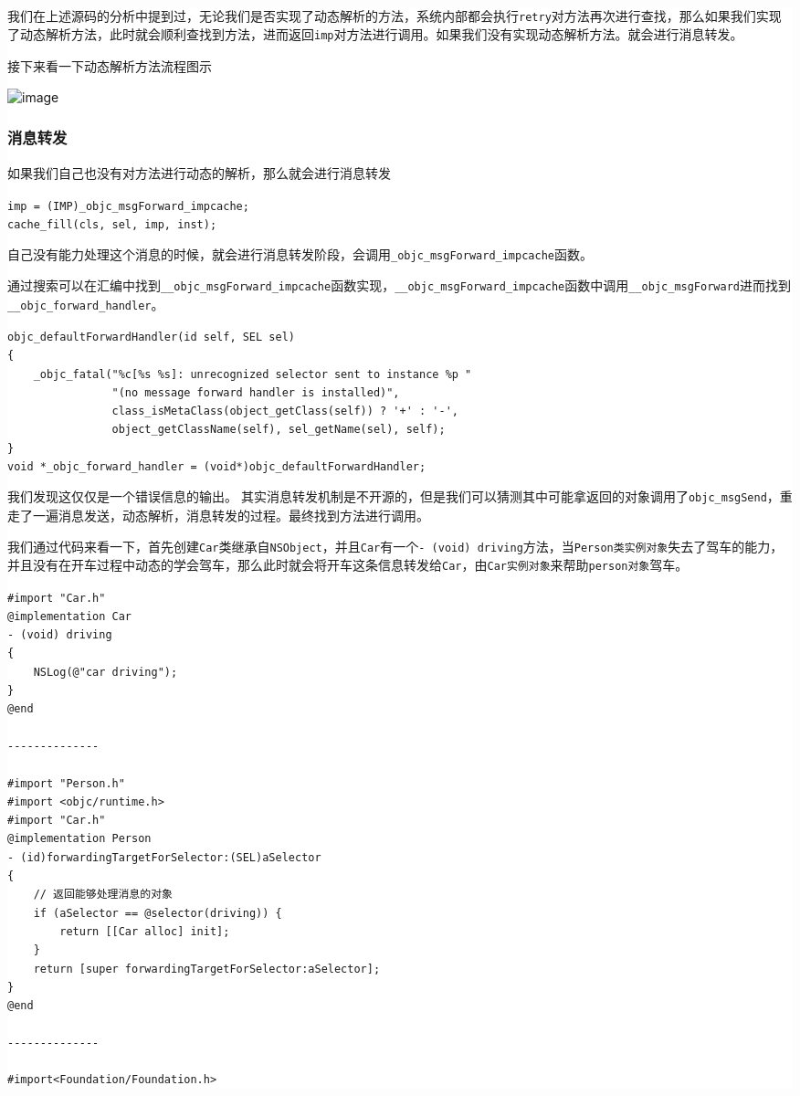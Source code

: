 我们在上述源码的分析中提到过，无论我们是否实现了动态解析的方法，系统内部都会执行`retry`对方法再次进行查找，那么如果我们实现了动态解析方法，此时就会顺利查找到方法，进而返回`imp`对方法进行调用。如果我们没有实现动态解析方法。就会进行消息转发。

接下来看一下动态解析方法流程图示

![image](https://upload-images.jianshu.io/upload_images/1434508-4a0b8a020a3307f7.png?imageMogr2/auto-orient/strip|imageView2/2/w/742)

### 消息转发

如果我们自己也没有对方法进行动态的解析，那么就会进行消息转发

```
imp = (IMP)_objc_msgForward_impcache;
cache_fill(cls, sel, imp, inst);

```

自己没有能力处理这个消息的时候，就会进行消息转发阶段，会调用`_objc_msgForward_impcache`函数。

通过搜索可以在汇编中找到`__objc_msgForward_impcache`函数实现，`__objc_msgForward_impcache`函数中调用`__objc_msgForward`进而找到`__objc_forward_handler`。

```
objc_defaultForwardHandler(id self, SEL sel)
{
    _objc_fatal("%c[%s %s]: unrecognized selector sent to instance %p "
                "(no message forward handler is installed)", 
                class_isMetaClass(object_getClass(self)) ? '+' : '-', 
                object_getClassName(self), sel_getName(sel), self);
}
void *_objc_forward_handler = (void*)objc_defaultForwardHandler;

```

我们发现这仅仅是一个错误信息的输出。
其实消息转发机制是不开源的，但是我们可以猜测其中可能拿返回的对象调用了`objc_msgSend`，重走了一遍消息发送，动态解析，消息转发的过程。最终找到方法进行调用。

我们通过代码来看一下，首先创建`Car`类继承自`NSObject`，并且`Car`有一个`- (void) driving`方法，当`Person类实例对象`失去了驾车的能力，并且没有在开车过程中动态的学会驾车，那么此时就会将开车这条信息转发给`Car`，由`Car实例对象`来帮助`person对象`驾车。

```
#import "Car.h"
@implementation Car
- (void) driving
{
    NSLog(@"car driving");
}
@end

--------------

#import "Person.h"
#import <objc/runtime.h>
#import "Car.h"
@implementation Person
- (id)forwardingTargetForSelector:(SEL)aSelector
{
    // 返回能够处理消息的对象
    if (aSelector == @selector(driving)) {
        return [[Car alloc] init];
    }
    return [super forwardingTargetForSelector:aSelector];
}
@end

--------------

#import<Foundation/Foundation.h>
```
